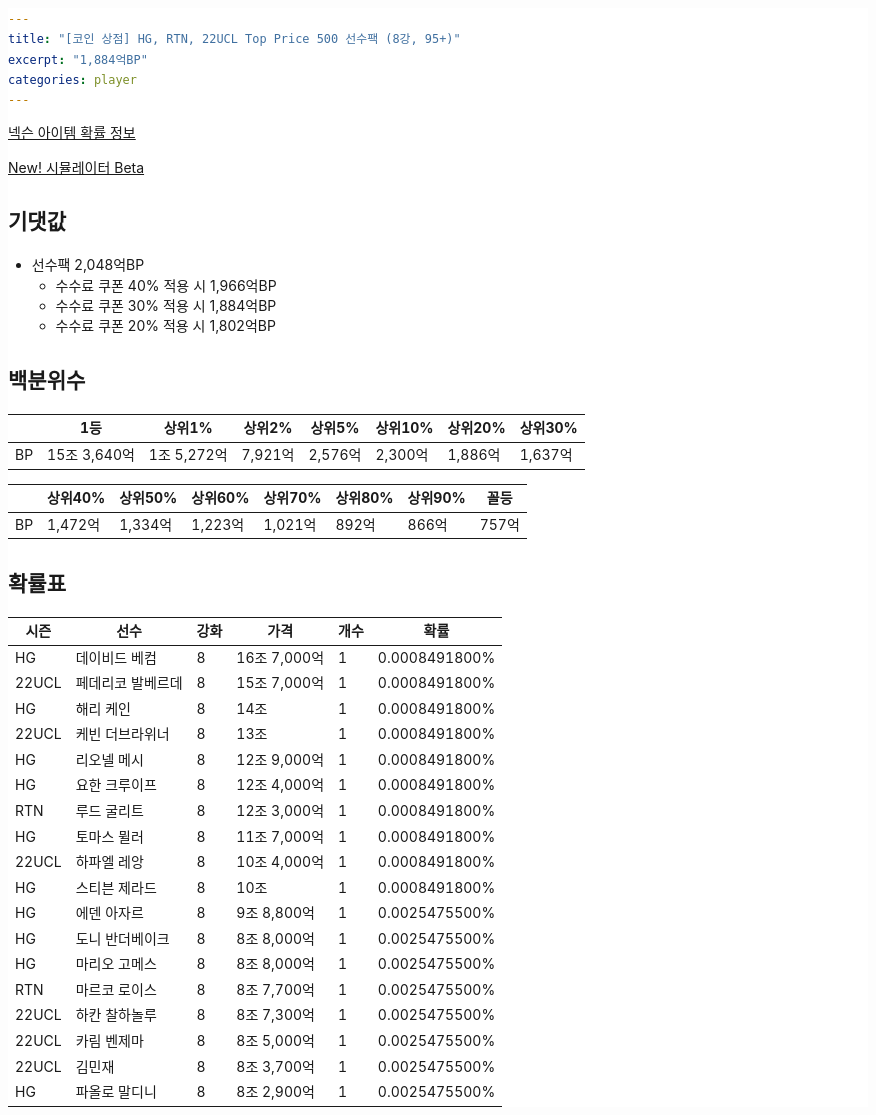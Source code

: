 ```yaml
---
title: "[코인 상점] HG, RTN, 22UCL Top Price 500 선수팩 (8강, 95+)"
excerpt: "1,884억BP"
categories: player
---
```

[넥슨 아이템 확률 정보](http://iteminfo.nexon.com/probability/fco?sn=7601)

[New! 시뮬레이터 Beta](/simulator/7601)
## 기댓값
- 선수팩 2,048억BP
  - 수수료 쿠폰 40% 적용 시 1,966억BP
  - 수수료 쿠폰 30% 적용 시 1,884억BP
  - 수수료 쿠폰 20% 적용 시 1,802억BP


## 백분위수

||1등|상위1%|상위2%|상위5%|상위10%|상위20%|상위30%|
|---|---|---|---|---|---|---|---|
|BP|15조 3,640억|1조 5,272억|7,921억|2,576억|2,300억|1,886억|1,637억|

||상위40%|상위50%|상위60%|상위70%|상위80%|상위90%|꼴등|
|---|---|---|---|---|---|---|---|
|BP|1,472억|1,334억|1,223억|1,021억|892억|866억|757억|


## 확률표

|시즌|선수|강화|가격|개수|확률|
|---|---|---|---|---|---|
|HG|데이비드 베컴|8|16조 7,000억|1|0.0008491800%|
|22UCL|페데리코 발베르데|8|15조 7,000억|1|0.0008491800%|
|HG|해리 케인|8|14조|1|0.0008491800%|
|22UCL|케빈 더브라위너|8|13조|1|0.0008491800%|
|HG|리오넬 메시|8|12조 9,000억|1|0.0008491800%|
|HG|요한 크루이프|8|12조 4,000억|1|0.0008491800%|
|RTN|루드 굴리트|8|12조 3,000억|1|0.0008491800%|
|HG|토마스 뮐러|8|11조 7,000억|1|0.0008491800%|
|22UCL|하파엘 레앙|8|10조 4,000억|1|0.0008491800%|
|HG|스티븐 제라드|8|10조|1|0.0008491800%|
|HG|에덴 아자르|8|9조 8,800억|1|0.0025475500%|
|HG|도니 반더베이크|8|8조 8,000억|1|0.0025475500%|
|HG|마리오 고메스|8|8조 8,000억|1|0.0025475500%|
|RTN|마르코 로이스|8|8조 7,700억|1|0.0025475500%|
|22UCL|하칸 찰하놀루|8|8조 7,300억|1|0.0025475500%|
|22UCL|카림 벤제마|8|8조 5,000억|1|0.0025475500%|
|22UCL|김민재|8|8조 3,700억|1|0.0025475500%|
|HG|파올로 말디니|8|8조 2,900억|1|0.0025475500%|